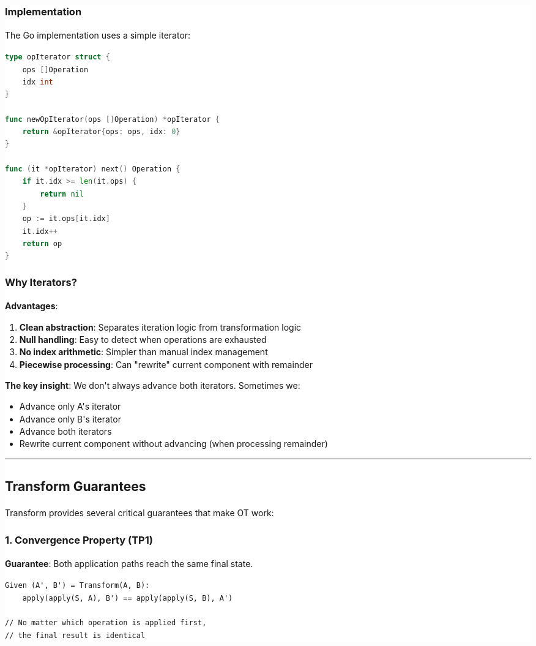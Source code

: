 ### Implementation

The Go implementation uses a simple iterator:

```go
type opIterator struct {
    ops []Operation
    idx int
}

func newOpIterator(ops []Operation) *opIterator {
    return &opIterator{ops: ops, idx: 0}
}

func (it *opIterator) next() Operation {
    if it.idx >= len(it.ops) {
        return nil
    }
    op := it.ops[it.idx]
    it.idx++
    return op
}
```

### Why Iterators?

**Advantages**:
1. **Clean abstraction**: Separates iteration logic from transformation logic
2. **Null handling**: Easy to detect when operations are exhausted
3. **No index arithmetic**: Simpler than manual index management
4. **Piecewise processing**: Can "rewrite" current component with remainder

**The key insight**: We don't always advance both iterators. Sometimes we:
- Advance only A's iterator
- Advance only B's iterator
- Advance both iterators
- Rewrite current component without advancing (when processing remainder)

---

## Transform Guarantees

Transform provides several critical guarantees that make OT work:

### 1. Convergence Property (TP1)

**Guarantee**: Both application paths reach the same final state.

```pseudocode
Given (A', B') = Transform(A, B):
    apply(apply(S, A), B') == apply(apply(S, B), A')

// No matter which operation is applied first,
// the final result is identical
```
